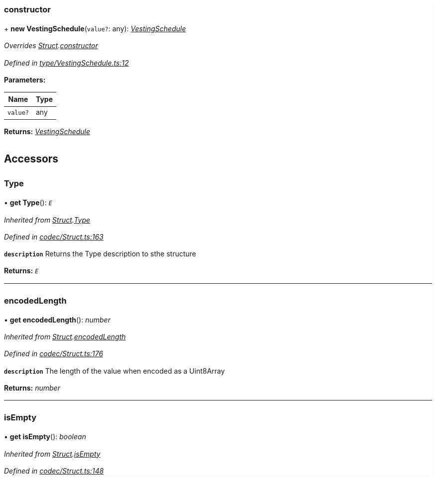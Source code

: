 ###  constructor

\+ **new VestingSchedule**(`value?`: any): *[VestingSchedule](_type_vestingschedule_.vestingschedule.md)*

*Overrides [Struct](_codec_struct_.struct.md).[constructor](_codec_struct_.struct.md#constructor)*

*Defined in [type/VestingSchedule.ts:12](https://github.com/polkadot-js/api/blob/43ca02b/packages/types/src/type/VestingSchedule.ts#L12)*

**Parameters:**

Name | Type |
------ | ------ |
`value?` | any |

**Returns:** *[VestingSchedule](_type_vestingschedule_.vestingschedule.md)*

## Accessors

###  Type

• **get Type**(): *`E`*

*Inherited from [Struct](_codec_struct_.struct.md).[Type](_codec_struct_.struct.md#type)*

*Defined in [codec/Struct.ts:163](https://github.com/polkadot-js/api/blob/43ca02b/packages/types/src/codec/Struct.ts#L163)*

**`description`** Returns the Type description to sthe structure

**Returns:** *`E`*

___

###  encodedLength

• **get encodedLength**(): *number*

*Inherited from [Struct](_codec_struct_.struct.md).[encodedLength](_codec_struct_.struct.md#encodedlength)*

*Defined in [codec/Struct.ts:176](https://github.com/polkadot-js/api/blob/43ca02b/packages/types/src/codec/Struct.ts#L176)*

**`description`** The length of the value when encoded as a Uint8Array

**Returns:** *number*

___

###  isEmpty

• **get isEmpty**(): *boolean*

*Inherited from [Struct](_codec_struct_.struct.md).[isEmpty](_codec_struct_.struct.md#isempty)*

*Defined in [codec/Struct.ts:148](https://github.com/polkadot-js/api/blob/43ca02b/packages/types/src/codec/Struct.ts#L148)*

